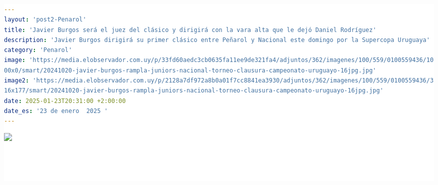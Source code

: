 ```yaml
---
layout: 'post2-Penarol'
title: 'Javier Burgos será el juez del clásico y dirigirá con la vara alta que le dejó Daniel Rodríguez'
description: 'Javier Burgos dirigirá su primer clásico entre Peñarol y Nacional este domingo por la Supercopa Uruguaya'
category: 'Penarol'
image: 'https://media.elobservador.com.uy/p/33fd60aedc3cb0635fa11ee9de321fa4/adjuntos/362/imagenes/100/559/0100559436/1000x0/smart/20241020-javier-burgos-rampla-juniors-nacional-torneo-clausura-campeonato-uruguayo-16jpg.jpg'
image2: 'https://media.elobservador.com.uy/p/2128a7df972a8b0a01f7cc8841ea3930/adjuntos/362/imagenes/100/559/0100559436/316x177/smart/20241020-javier-burgos-rampla-juniors-nacional-torneo-clausura-campeonato-uruguayo-16jpg.jpg'
date: 2025-01-23T20:31:00 +2:00:00
date_es: '23 de enero  2025 '
---
```


<html>
<img style='width: 100%' src='{{ page.image | prepend: base.url }}'><div style='height: 75px'></div>